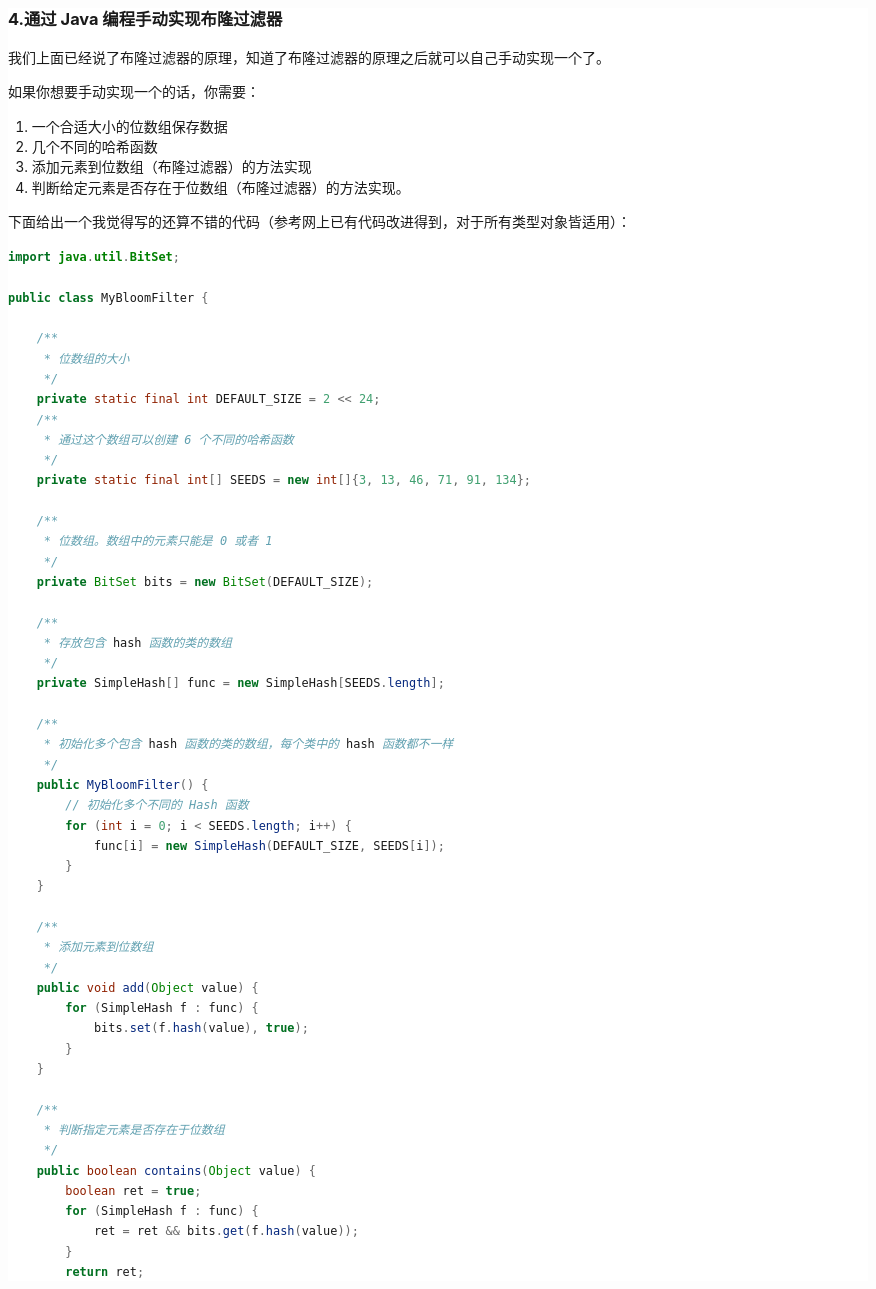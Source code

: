 ### 4.通过 Java 编程手动实现布隆过滤器

我们上面已经说了布隆过滤器的原理，知道了布隆过滤器的原理之后就可以自己手动实现一个了。

如果你想要手动实现一个的话，你需要：

1. 一个合适大小的位数组保存数据
2. 几个不同的哈希函数
3. 添加元素到位数组（布隆过滤器）的方法实现
4. 判断给定元素是否存在于位数组（布隆过滤器）的方法实现。

下面给出一个我觉得写的还算不错的代码（参考网上已有代码改进得到，对于所有类型对象皆适用）：

```java
import java.util.BitSet;

public class MyBloomFilter {

    /**
     * 位数组的大小
     */
    private static final int DEFAULT_SIZE = 2 << 24;
    /**
     * 通过这个数组可以创建 6 个不同的哈希函数
     */
    private static final int[] SEEDS = new int[]{3, 13, 46, 71, 91, 134};

    /**
     * 位数组。数组中的元素只能是 0 或者 1
     */
    private BitSet bits = new BitSet(DEFAULT_SIZE);

    /**
     * 存放包含 hash 函数的类的数组
     */
    private SimpleHash[] func = new SimpleHash[SEEDS.length];

    /**
     * 初始化多个包含 hash 函数的类的数组，每个类中的 hash 函数都不一样
     */
    public MyBloomFilter() {
        // 初始化多个不同的 Hash 函数
        for (int i = 0; i < SEEDS.length; i++) {
            func[i] = new SimpleHash(DEFAULT_SIZE, SEEDS[i]);
        }
    }

    /**
     * 添加元素到位数组
     */
    public void add(Object value) {
        for (SimpleHash f : func) {
            bits.set(f.hash(value), true);
        }
    }

    /**
     * 判断指定元素是否存在于位数组
     */
    public boolean contains(Object value) {
        boolean ret = true;
        for (SimpleHash f : func) {
            ret = ret && bits.get(f.hash(value));
        }
        return ret;
```